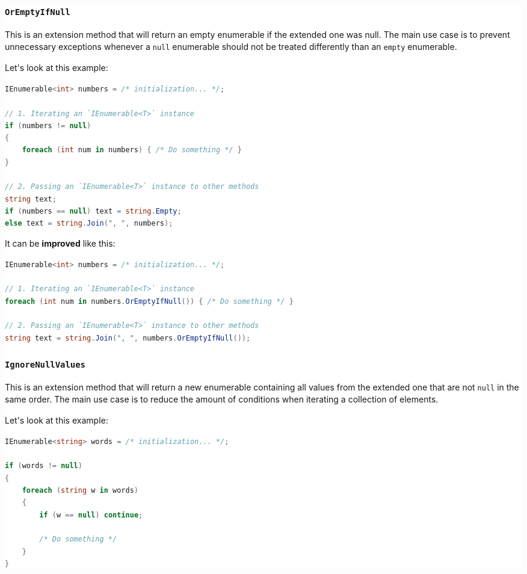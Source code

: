 ### `OrEmptyIfNull`

This is an extension method that will return an empty enumerable if the extended one was null.
The main use case is to prevent unnecessary exceptions whenever a `null` enumerable should not be treated differently than an `empty` enumerable.

Let's look at this example:

```C#
IEnumerable<int> numbers = /* initialization... */;

// 1. Iterating an `IEnumerable<T>` instance
if (numbers != null)
{
    foreach (int num in numbers) { /* Do something */ }
}

// 2. Passing an `IEnumerable<T>` instance to other methods
string text;
if (numbers == null) text = string.Empty;
else text = string.Join(", ", numbers);
```

It can be **improved** like this:

```C#
IEnumerable<int> numbers = /* initialization... */;

// 1. Iterating an `IEnumerable<T>` instance
foreach (int num in numbers.OrEmptyIfNull()) { /* Do something */ }

// 2. Passing an `IEnumerable<T>` instance to other methods
string text = string.Join(", ", numbers.OrEmptyIfNull());
```

### `IgnoreNullValues`

This is an extension method that will return a new enumerable containing all values from the extended one that are not `null` in the same order.
The main use case is to reduce the amount of conditions when iterating a collection of elements.

Let's look at this example:

```C#
IEnumerable<string> words = /* initialization... */;

if (words != null)
{
    foreach (string w in words)
    {
        if (w == null) continue;

        /* Do something */
    }
}
```

